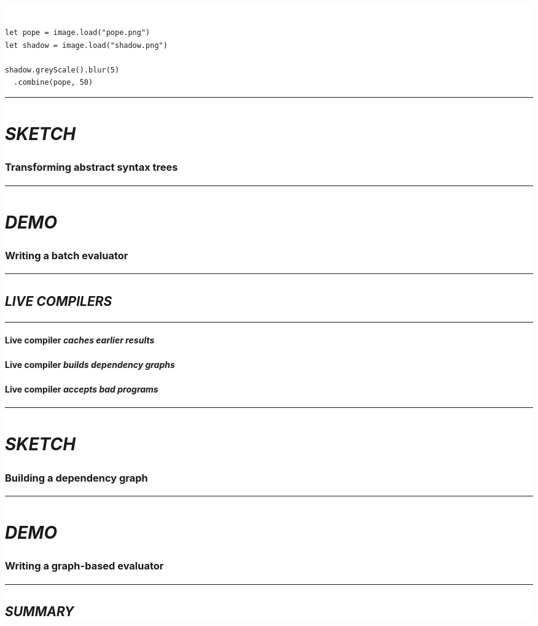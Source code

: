 <br />

    let pope = image.load("pope.png")
    let shadow = image.load("shadow.png")
    
    shadow.greyScale().blur(5)
      .combine(pope, 50)


***************************************************************************************************

# _SKETCH_

### Transforming abstract syntax trees

***************************************************************************************************

# _DEMO_

### Writing a batch evaluator

***************************************************************************************************

## _LIVE COMPILERS_

***************************************************************************************************

#### Live compiler _caches earlier results_

#### Live compiler _builds dependency graphs_

#### Live compiler _accepts bad programs_
 
***************************************************************************************************

# _SKETCH_

### Building a dependency graph

***************************************************************************************************

# _DEMO_

### Writing a graph-based evaluator


***************************************************************************************************

## _SUMMARY_
